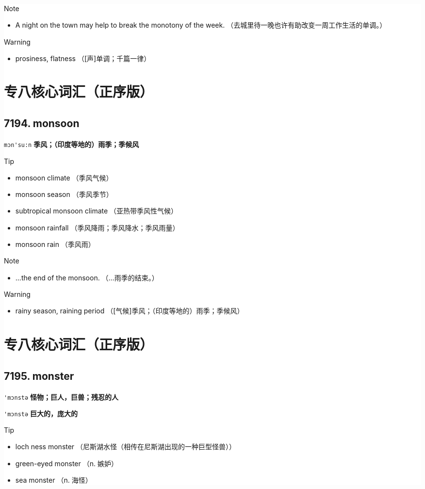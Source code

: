 > [!NOTE]
>
> - A night on the town may help to break the monotony of the week. （去城里待一晚也许有助改变一周工作生活的单调。）
>

> [!WARNING]
>
> - prosiness, flatness （[声]单调；千篇一律）
>

# 专八核心词汇（正序版）

## 7194. monsoon

`mɔn'su:n`  **季风；（印度等地的）雨季；季候风**

> [!TIP]
>
> - monsoon climate （季风气候）
>
> - monsoon season （季风季节）
>
> - subtropical monsoon climate （亚热带季风性气候）
>
> - monsoon rainfall （季风降雨；季风降水；季风雨量）
>
> - monsoon rain （季风雨）
>

> [!NOTE]
>
> - ...the end of the monsoon. （…雨季的结束。）
>

> [!WARNING]
>
> - rainy season, raining period （[气候]季风；（印度等地的）雨季；季候风）
>

# 专八核心词汇（正序版）

## 7195. monster

`'mɔnstə`  **怪物；巨人，巨兽；残忍的人**

`'mɔnstə`  **巨大的，庞大的**

> [!TIP]
>
> - loch ness monster （尼斯湖水怪（相传在尼斯湖出现的一种巨型怪兽））
>
> - green-eyed monster （n. 嫉妒）
>
> - sea monster （n. 海怪）
>
